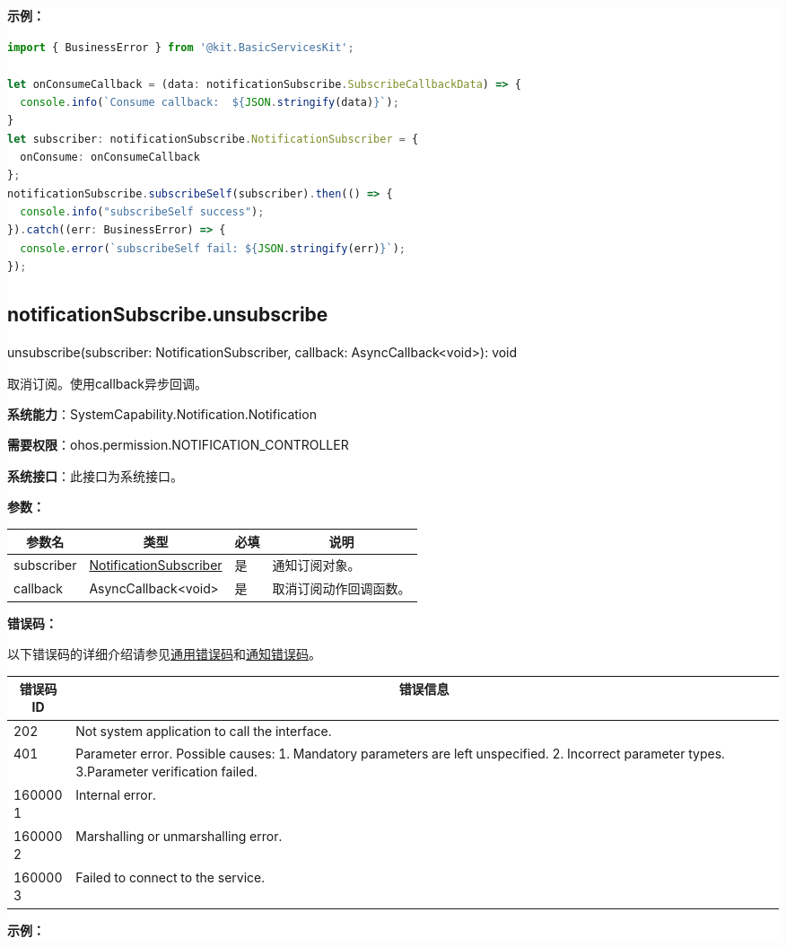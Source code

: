 **示例：**

```ts
import { BusinessError } from '@kit.BasicServicesKit';

let onConsumeCallback = (data: notificationSubscribe.SubscribeCallbackData) => {
  console.info(`Consume callback:  ${JSON.stringify(data)}`);
}
let subscriber: notificationSubscribe.NotificationSubscriber = {
  onConsume: onConsumeCallback
};
notificationSubscribe.subscribeSelf(subscriber).then(() => {
  console.info("subscribeSelf success");
}).catch((err: BusinessError) => {
  console.error(`subscribeSelf fail: ${JSON.stringify(err)}`);
});
```



## notificationSubscribe.unsubscribe

unsubscribe(subscriber: NotificationSubscriber, callback: AsyncCallback\<void\>): void

取消订阅。使用callback异步回调。

**系统能力**：SystemCapability.Notification.Notification

**需要权限**：ohos.permission.NOTIFICATION_CONTROLLER

**系统接口**：此接口为系统接口。

**参数：**

| 参数名       | 类型                   | 必填 | 说明                 |
| ---------- | ---------------------- | ---- | -------------------- |
| subscriber | [NotificationSubscriber](js-apis-inner-notification-notificationSubscriber-sys.md) | 是   | 通知订阅对象。         |
| callback   | AsyncCallback\<void\>  | 是   | 取消订阅动作回调函数。 |

**错误码：**

以下错误码的详细介绍请参见[通用错误码](../errorcode-universal.md)和[通知错误码](./errorcode-notification.md)。

| 错误码ID | 错误信息                            |
| -------- | ----------------------------------- |
| 202      | Not system application to call the interface.                                      |  
| 401     | Parameter error. Possible causes: 1. Mandatory parameters are left unspecified. 2. Incorrect parameter types. 3.Parameter verification failed.      |
| 1600001  | Internal error.                     |
| 1600002  | Marshalling or unmarshalling error. |
| 1600003  | Failed to connect to the service.          |

**示例：**
